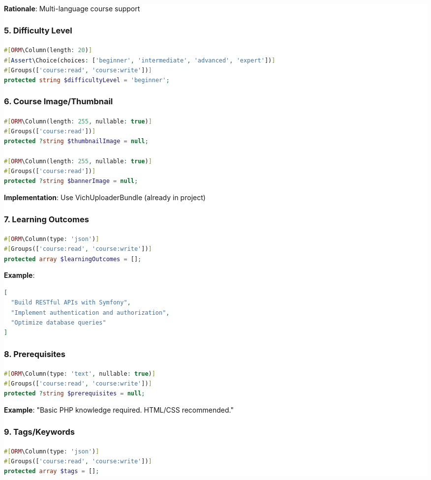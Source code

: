 **Rationale**: Multi-language course support

### 5. Difficulty Level

```php
#[ORM\Column(length: 20)]
#[Assert\Choice(choices: ['beginner', 'intermediate', 'advanced', 'expert'])]
#[Groups(['course:read', 'course:write'])]
protected string $difficultyLevel = 'beginner';
```

### 6. Course Image/Thumbnail

```php
#[ORM\Column(length: 255, nullable: true)]
#[Groups(['course:read'])]
protected ?string $thumbnailImage = null;

#[ORM\Column(length: 255, nullable: true)]
#[Groups(['course:read'])]
protected ?string $bannerImage = null;
```

**Implementation**: Use VichUploaderBundle (already in project)

### 7. Learning Outcomes

```php
#[ORM\Column(type: 'json')]
#[Groups(['course:read', 'course:write'])]
protected array $learningOutcomes = [];
```

**Example**:
```json
[
  "Build RESTful APIs with Symfony",
  "Implement authentication and authorization",
  "Optimize database queries"
]
```

### 8. Prerequisites

```php
#[ORM\Column(type: 'text', nullable: true)]
#[Groups(['course:read', 'course:write'])]
protected ?string $prerequisites = null;
```

**Example**: "Basic PHP knowledge required. HTML/CSS recommended."

### 9. Tags/Keywords

```php
#[ORM\Column(type: 'json')]
#[Groups(['course:read', 'course:write'])]
protected array $tags = [];
```
